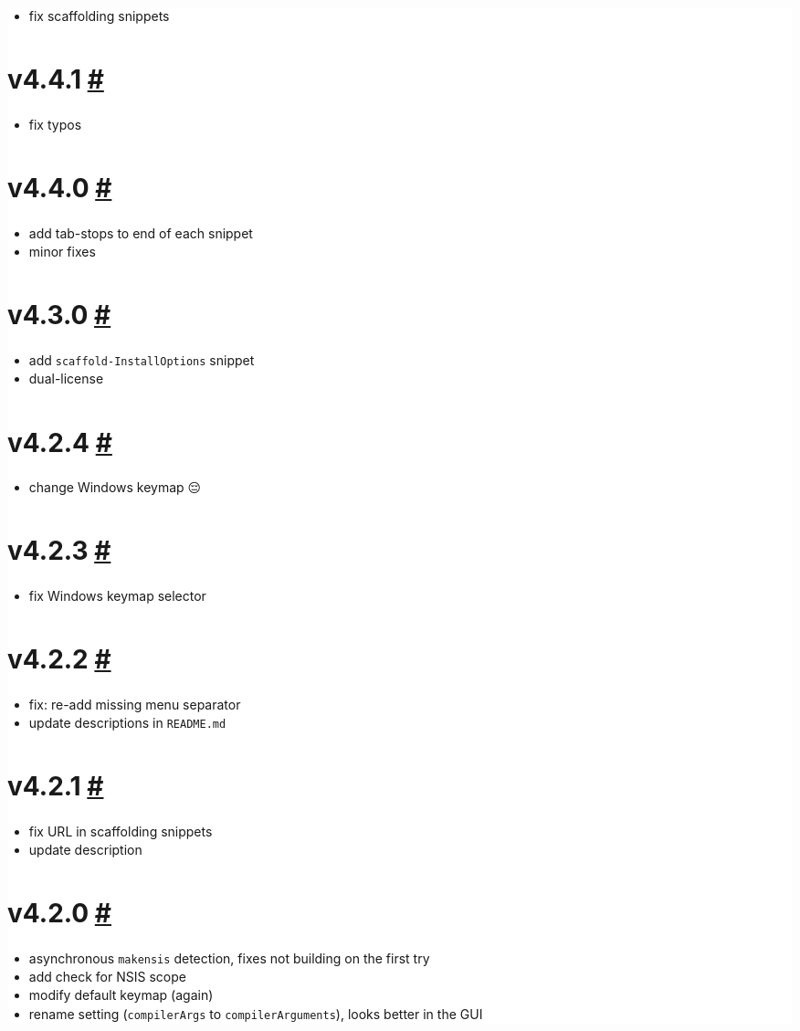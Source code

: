 - fix scaffolding snippets

# v4.4.1 [#](https://github.com/idleberg/atom-language-nsis/releases/tag/v4.4.1)

- fix typos

# v4.4.0 [#](https://github.com/idleberg/atom-language-nsis/releases/tag/v4.4.0)

- add tab-stops to end of each snippet
- minor fixes

# v4.3.0 [#](https://github.com/idleberg/atom-language-nsis/releases/tag/v4.3.0)

- add `scaffold-InstallOptions` snippet
- dual-license

# v4.2.4 [#](https://github.com/idleberg/atom-language-nsis/releases/tag/v4.2.4)

- change Windows keymap 😔

# v4.2.3 [#](https://github.com/idleberg/atom-language-nsis/releases/tag/v4.2.3)

- fix Windows keymap selector

# v4.2.2 [#](https://github.com/idleberg/atom-language-nsis/releases/tag/v4.2.2)

- fix: re-add missing menu separator
- update descriptions in `README.md`

# v4.2.1 [#](https://github.com/idleberg/atom-language-nsis/releases/tag/v4.2.1)

- fix URL in scaffolding snippets
- update description

# v4.2.0 [#](https://github.com/idleberg/atom-language-nsis/releases/tag/v4.2.0)

- asynchronous `makensis` detection, fixes not building on the first try
- add check for NSIS scope
- modify default keymap (again)
- rename setting (`compilerArgs` to `compilerArguments`), looks better in the GUI
